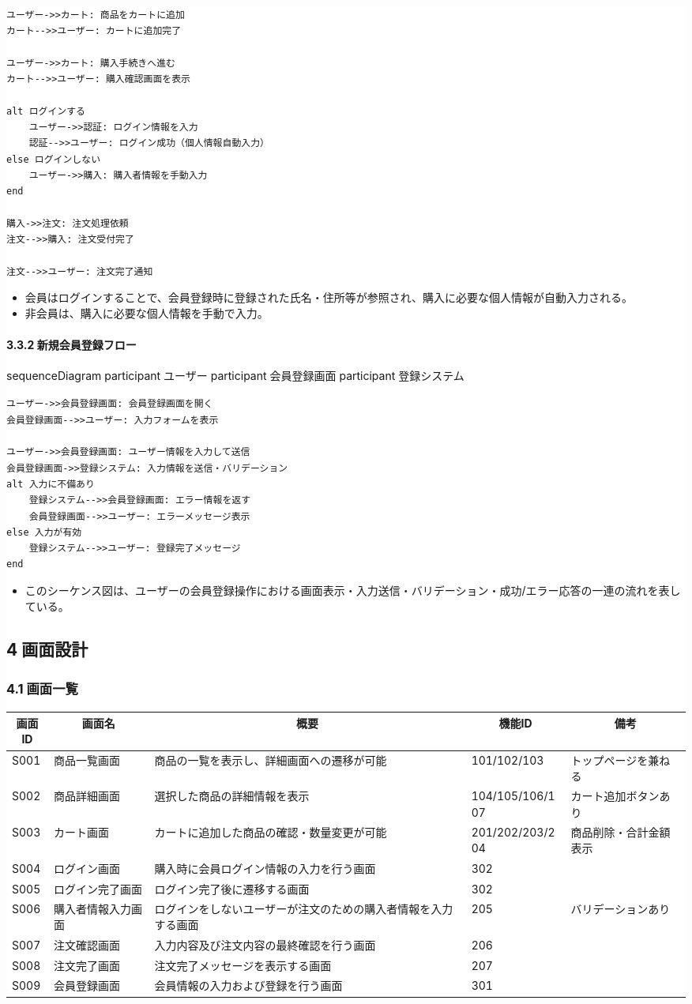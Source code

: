     ユーザー->>カート: 商品をカートに追加
    カート-->>ユーザー: カートに追加完了
 
    ユーザー->>カート: 購入手続きへ進む
    カート-->>ユーザー: 購入確認画面を表示
 
    alt ログインする
        ユーザー->>認証: ログイン情報を入力
        認証-->>ユーザー: ログイン成功（個人情報自動入力）
    else ログインしない
        ユーザー->>購入: 購入者情報を手動入力
    end
 
    購入->>注文: 注文処理依頼
    注文-->>購入: 注文受付完了
 
    注文-->>ユーザー: 注文完了通知
</div>

- 会員はログインすることで、会員登録時に登録された氏名・住所等が参照され、購入に必要な個人情報が自動入力される。
- 非会員は、購入に必要な個人情報を手動で入力。
 
 
#### 3.3.2 新規会員登録フロー
<div class="mermaid">
sequenceDiagram
    participant ユーザー
    participant 会員登録画面
    participant 登録システム
 
    ユーザー->>会員登録画面: 会員登録画面を開く
    会員登録画面-->>ユーザー: 入力フォームを表示
 
    ユーザー->>会員登録画面: ユーザー情報を入力して送信
    会員登録画面->>登録システム: 入力情報を送信・バリデーション
    alt 入力に不備あり
        登録システム-->>会員登録画面: エラー情報を返す
        会員登録画面-->>ユーザー: エラーメッセージ表示
    else 入力が有効
        登録システム-->>ユーザー: 登録完了メッセージ
    end
  
</div>

- このシーケンス図は、ユーザーの会員登録操作における画面表示・入力送信・バリデーション・成功/エラー応答の一連の流れを表している。
  
## 4 画面設計
 
### 4.1 画面一覧
| 画面ID | 画面名       | 概要                              | 機能ID            | 備考          |
| ---- | --------- | ------------------------------- | --------------- | ----------- |
| S001 | 商品一覧画面    | 商品の一覧を表示し、詳細画面への遷移が可能           | 101/102/103     | トップページを兼ねる |
| S002 | 商品詳細画面    | 選択した商品の詳細情報を表示                  | 104/105/106/107 | カート追加ボタンあり  |
| S003 | カート画面     | カートに追加した商品の確認・数量変更が可能           | 201/202/203/204 | 商品削除・合計金額表示 |
| S004 | ログイン画面    | 購入時に会員ログイン情報の入力を行う画面            | 302             |             |
| S005 | ログイン完了画面  | ログイン完了後に遷移する画面                  | 302             |             |
| S006 | 購入者情報入力画面 | ログインをしないユーザーが注文のための購入者情報を入力する画面 | 205             | バリデーションあり   |
| S007 | 注文確認画面    | 入力内容及び注文内容の最終確認を行う画面            | 206             |             |
| S008 | 注文完了画面    | 注文完了メッセージを表示する画面                | 207             |             |
| S009 | 会員登録画面    | 会員情報の入力および登録を行う画面               | 301             |             |